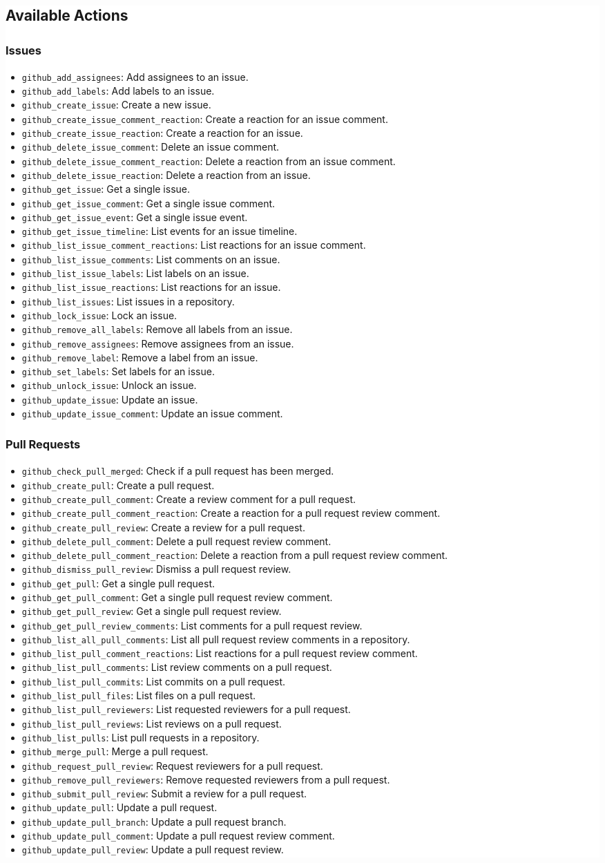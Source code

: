 ## Available Actions

### Issues
- `github_add_assignees`: Add assignees to an issue.
- `github_add_labels`: Add labels to an issue.
- `github_create_issue`: Create a new issue.
- `github_create_issue_comment_reaction`: Create a reaction for an issue comment.
- `github_create_issue_reaction`: Create a reaction for an issue.
- `github_delete_issue_comment`: Delete an issue comment.
- `github_delete_issue_comment_reaction`: Delete a reaction from an issue comment.
- `github_delete_issue_reaction`: Delete a reaction from an issue.
- `github_get_issue`: Get a single issue.
- `github_get_issue_comment`: Get a single issue comment.
- `github_get_issue_event`: Get a single issue event.
- `github_get_issue_timeline`: List events for an issue timeline.
- `github_list_issue_comment_reactions`: List reactions for an issue comment.
- `github_list_issue_comments`: List comments on an issue.
- `github_list_issue_labels`: List labels on an issue.
- `github_list_issue_reactions`: List reactions for an issue.
- `github_list_issues`: List issues in a repository.
- `github_lock_issue`: Lock an issue.
- `github_remove_all_labels`: Remove all labels from an issue.
- `github_remove_assignees`: Remove assignees from an issue.
- `github_remove_label`: Remove a label from an issue.
- `github_set_labels`: Set labels for an issue.
- `github_unlock_issue`: Unlock an issue.
- `github_update_issue`: Update an issue.
- `github_update_issue_comment`: Update an issue comment.

### Pull Requests
- `github_check_pull_merged`: Check if a pull request has been merged.
- `github_create_pull`: Create a pull request.
- `github_create_pull_comment`: Create a review comment for a pull request.
- `github_create_pull_comment_reaction`: Create a reaction for a pull request review comment.
- `github_create_pull_review`: Create a review for a pull request.
- `github_delete_pull_comment`: Delete a pull request review comment.
- `github_delete_pull_comment_reaction`: Delete a reaction from a pull request review comment.
- `github_dismiss_pull_review`: Dismiss a pull request review.
- `github_get_pull`: Get a single pull request.
- `github_get_pull_comment`: Get a single pull request review comment.
- `github_get_pull_review`: Get a single pull request review.
- `github_get_pull_review_comments`: List comments for a pull request review.
- `github_list_all_pull_comments`: List all pull request review comments in a repository.
- `github_list_pull_comment_reactions`: List reactions for a pull request review comment.
- `github_list_pull_comments`: List review comments on a pull request.
- `github_list_pull_commits`: List commits on a pull request.
- `github_list_pull_files`: List files on a pull request.
- `github_list_pull_reviewers`: List requested reviewers for a pull request.
- `github_list_pull_reviews`: List reviews on a pull request.
- `github_list_pulls`: List pull requests in a repository.
- `github_merge_pull`: Merge a pull request.
- `github_request_pull_review`: Request reviewers for a pull request.
- `github_remove_pull_reviewers`: Remove requested reviewers from a pull request.
- `github_submit_pull_review`: Submit a review for a pull request.
- `github_update_pull`: Update a pull request.
- `github_update_pull_branch`: Update a pull request branch.
- `github_update_pull_comment`: Update a pull request review comment.
- `github_update_pull_review`: Update a pull request review.

